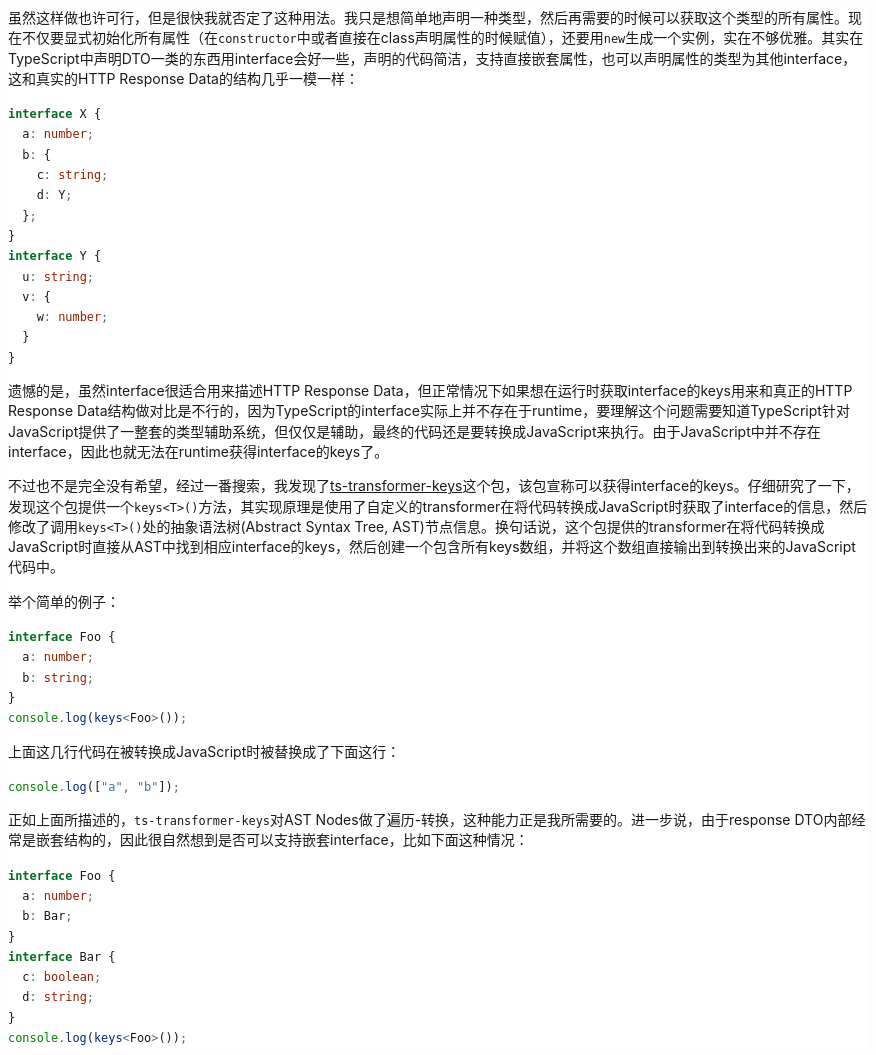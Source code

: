 虽然这样做也许可行，但是很快我就否定了这种用法。我只是想简单地声明一种类型，然后再需要的时候可以获取这个类型的所有属性。现在不仅要显式初始化所有属性（在`constructor`中或者直接在class声明属性的时候赋值），还要用`new`生成一个实例，实在不够优雅。其实在TypeScript中声明DTO一类的东西用interface会好一些，声明的代码简洁，支持直接嵌套属性，也可以声明属性的类型为其他interface，这和真实的HTTP Response Data的结构几乎一模一样：

```typescript
interface X {
  a: number;
  b: {
    c: string;
    d: Y;
  };
}
interface Y {
  u: string;
  v: {
    w: number;
  }
}
```

遗憾的是，虽然interface很适合用来描述HTTP Response Data，但正常情况下如果想在运行时获取interface的keys用来和真正的HTTP Response Data结构做对比是不行的，因为TypeScript的interface实际上并不存在于runtime，要理解这个问题需要知道TypeScript针对JavaScript提供了一整套的类型辅助系统，但仅仅是辅助，最终的代码还是要转换成JavaScript来执行。由于JavaScript中并不存在interface，因此也就无法在runtime获得interface的keys了。

不过也不是完全没有希望，经过一番搜索，我发现了[ts-transformer-keys](https://github.com/kimamula/ts-transformer-keys)这个包，该包宣称可以获得interface的keys。仔细研究了一下，发现这个包提供一个`keys<T>()`方法，其实现原理是使用了自定义的transformer在将代码转换成JavaScript时获取了interface的信息，然后修改了调用`keys<T>()`处的抽象语法树(Abstract Syntax Tree, AST)节点信息。换句话说，这个包提供的transformer在将代码转换成JavaScript时直接从AST中找到相应interface的keys，然后创建一个包含所有keys数组，并将这个数组直接输出到转换出来的JavaScript代码中。

举个简单的例子：

```typescript
interface Foo {
  a: number;
  b: string;
}
console.log(keys<Foo>());
```

上面这几行代码在被转换成JavaScript时被替换成了下面这行：

```javascript
console.log(["a", "b"]);
```

正如上面所描述的，`ts-transformer-keys`对AST Nodes做了遍历-转换，这种能力正是我所需要的。进一步说，由于response DTO内部经常是嵌套结构的，因此很自然想到是否可以支持嵌套interface，比如下面这种情况：

```typescript
interface Foo {
  a: number;
  b: Bar;
}
interface Bar {
  c: boolean;
  d: string;
}
console.log(keys<Foo>());
```
